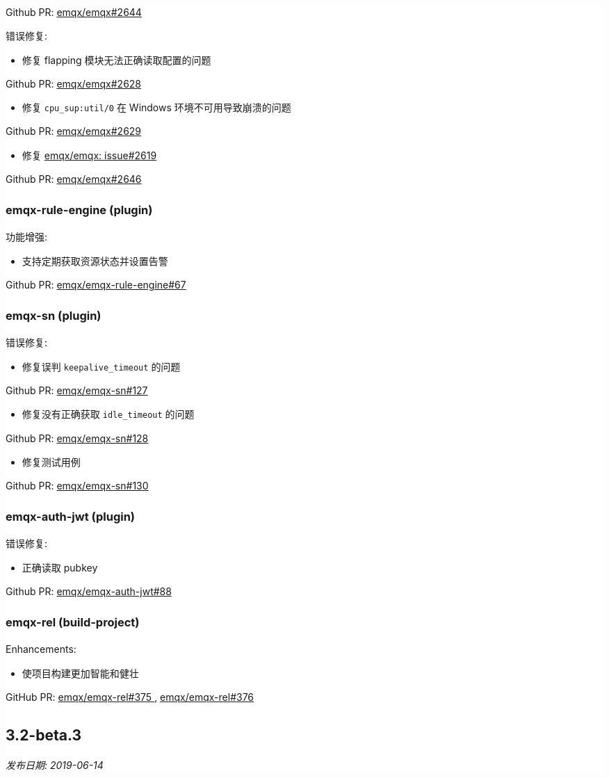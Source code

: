 Github PR: [emqx/emqx#2644](https://github.com/emqx/emqx/pull/2644)

错误修复:

- 修复 flapping 模块无法正确读取配置的问题

Github PR: [emqx/emqx#2628](https://github.com/emqx/emqx/pull/2628)

- 修复 `cpu_sup:util/0` 在 Windows 环境不可用导致崩溃的问题

Github PR: [emqx/emqx#2629](https://github.com/emqx/emqx/pull/2629)

- 修复 [emqx/emqx: issue#2619](https://github.com/emqx/emqx/issues/2619)

Github PR: [emqx/emqx#2646](https://github.com/emqx/emqx/pull/2646)

### emqx-rule-engine (plugin)

功能增强:

- 支持定期获取资源状态并设置告警

Github PR: [emqx/emqx-rule-engine#67](https://github.com/emqx/emqx-rule-engine/pull/67)

### emqx-sn (plugin)

错误修复:

- 修复误判 `keepalive_timeout` 的问题

Github PR: [emqx/emqx-sn#127](https://github.com/emqx/emqx-sn/pull/127)

- 修复没有正确获取 `idle_timeout` 的问题

Github PR: [emqx/emqx-sn#128](https://github.com/emqx/emqx-sn/pull/128)

- 修复测试用例

Github PR: [emqx/emqx-sn#130](https://github.com/emqx/emqx-sn/pull/130)

### emqx-auth-jwt (plugin)

错误修复:

- 正确读取 pubkey

Github PR: [emqx/emqx-auth-jwt#88](https://github.com/emqx/emqx-auth-jwt/pull/88)

### emqx-rel (build-project)

Enhancements:

- 使项目构建更加智能和健壮

GitHub PR: [emqx/emqx-rel#375 ](https://github.com/emqx/emqx-rel/pull/375) , [ emqx/emqx-rel#376](https://github.com/emqx/emqx-rel/pull/376)

## 3.2-beta.3

*发布日期: 2019-06-14*
